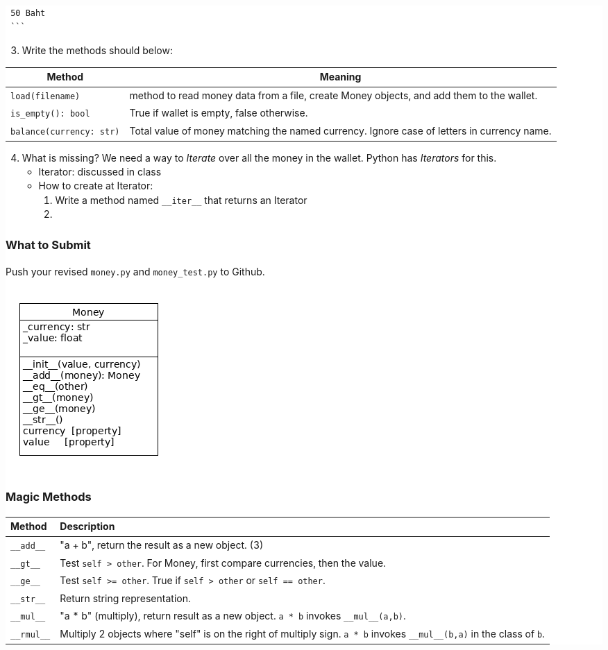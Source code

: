      50 Baht
     ```
3. Write the methods should below:

| Method           | Meaning
|------------------|--------------------
| `load(filename)` | method to read money data from a file, create Money objects, and add them to the wallet.
| `is_empty(): bool` | True if wallet is empty, false otherwise.
| `balance(currency: str)` | Total value of money matching the named currency. Ignore case of letters in currency name.

4. What is missing?  We need a way to *Iterate* over all the money in the wallet.  Python has *Iterators* for this.
   - Iterator: discussed in class
   - How to create at Iterator:
     1. Write a method named `__iter__` that returns an Iterator
     2.

### What to Submit

Push your revised `money.py` and `money_test.py` to Github.

![Money UML class diagram](../../images/money2.png)


### Magic Methods


| Method           | Description                   |
|:-----------------|:------------------------------|
| `__add__`   | "a + b", return the result as a new object. (3) |
| `__gt__`    | Test `self > other`. For Money, first compare currencies, then the value. |
| `__ge__`    | Test `self >= other`. True if `self > other` or `self == other`. |
| `__str__`   | Return string representation. |
| `__mul__`   | "a * b" (multiply), return result as a new object. `a * b` invokes `__mul__(a,b)`. |
| `__rmul__`  | Multiply 2 objects where "self" is on the right of multiply sign. `a * b` invokes `__mul__(b,a)` in the class of `b`. |


